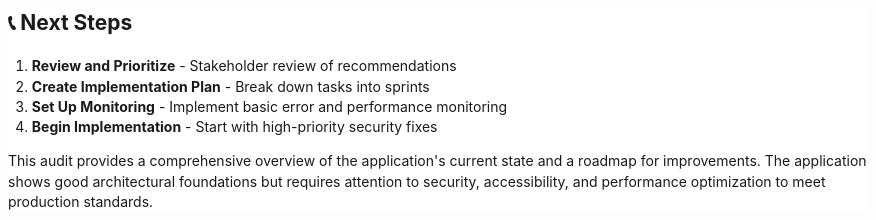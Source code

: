 
## 📞 Next Steps

1. **Review and Prioritize** - Stakeholder review of recommendations
2. **Create Implementation Plan** - Break down tasks into sprints
3. **Set Up Monitoring** - Implement basic error and performance monitoring
4. **Begin Implementation** - Start with high-priority security fixes

This audit provides a comprehensive overview of the application's current state and a roadmap for improvements. The application shows good architectural foundations but requires attention to security, accessibility, and performance optimization to meet production standards.